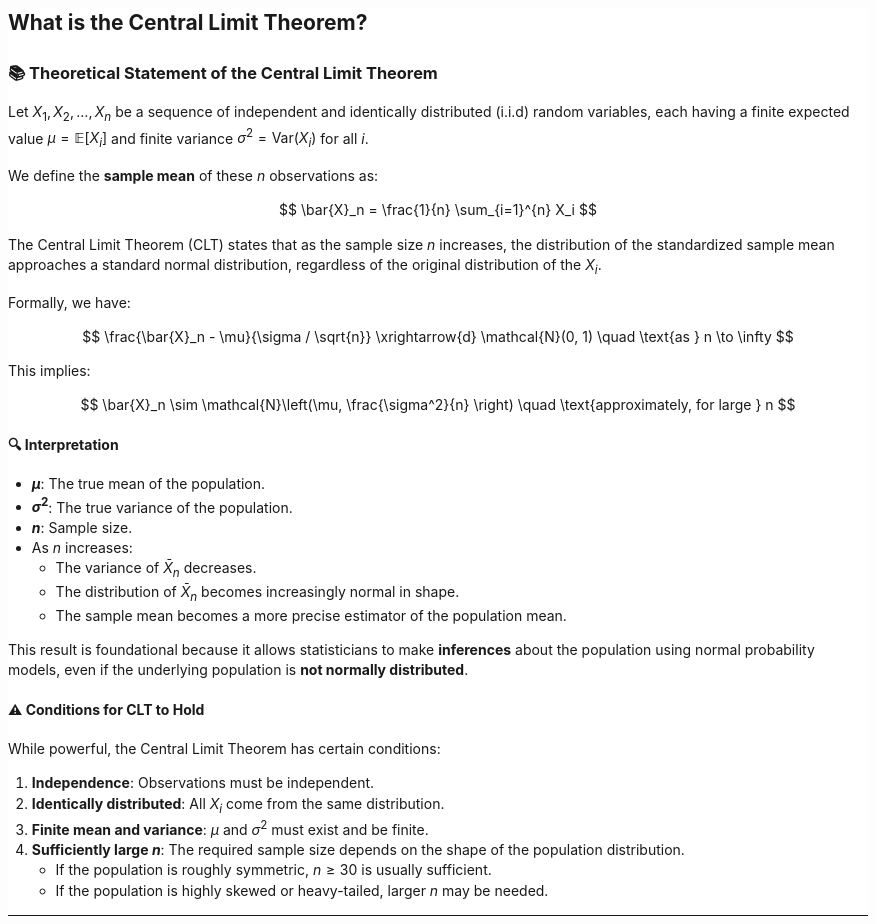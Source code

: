 
## What is the Central Limit Theorem?

### 📚 Theoretical Statement of the Central Limit Theorem

Let $X_1, X_2, \dots, X_n$ be a sequence of independent and identically distributed (i.i.d) random variables, each having a finite expected value $\mu = \mathbb{E}[X_i]$ and finite variance $\sigma^2 = \mathrm{Var}(X_i)$ for all $i$.

We define the **sample mean** of these $n$ observations as:

$$
\bar{X}_n = \frac{1}{n} \sum_{i=1}^{n} X_i
$$

The Central Limit Theorem (CLT) states that as the sample size $n$ increases, the distribution of the standardized sample mean approaches a standard normal distribution, regardless of the original distribution of the $X_i$.

Formally, we have:

$$
\frac{\bar{X}_n - \mu}{\sigma / \sqrt{n}} \xrightarrow{d} \mathcal{N}(0, 1) \quad \text{as } n \to \infty
$$

This implies:

$$
\bar{X}_n \sim \mathcal{N}\left(\mu, \frac{\sigma^2}{n} \right) \quad \text{approximately, for large } n
$$

#### 🔍 Interpretation

- **$\mu$**: The true mean of the population.
- **$\sigma^2$**: The true variance of the population.
- **$n$**: Sample size.
- As $n$ increases:
  - The variance of $\bar{X}_n$ decreases.
  - The distribution of $\bar{X}_n$ becomes increasingly normal in shape.
  - The sample mean becomes a more precise estimator of the population mean.

This result is foundational because it allows statisticians to make **inferences** about the population using normal probability models, even if the underlying population is **not normally distributed**.

#### ⚠️ Conditions for CLT to Hold

While powerful, the Central Limit Theorem has certain conditions:

1. **Independence**: Observations must be independent.
2. **Identically distributed**: All $X_i$ come from the same distribution.
3. **Finite mean and variance**: $\mu$ and $\sigma^2$ must exist and be finite.
4. **Sufficiently large $n$**: The required sample size depends on the shape of the population distribution.
   - If the population is roughly symmetric, $n \geq 30$ is usually sufficient.
   - If the population is highly skewed or heavy-tailed, larger $n$ may be needed.

---